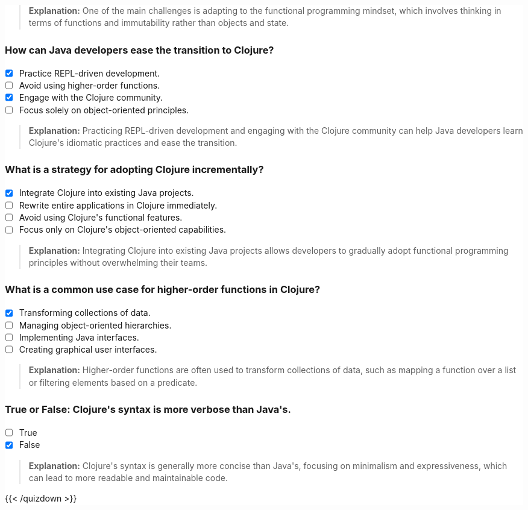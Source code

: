 > **Explanation:** One of the main challenges is adapting to the functional programming mindset, which involves thinking in terms of functions and immutability rather than objects and state.

### How can Java developers ease the transition to Clojure?

- [x] Practice REPL-driven development.
- [ ] Avoid using higher-order functions.
- [x] Engage with the Clojure community.
- [ ] Focus solely on object-oriented principles.

> **Explanation:** Practicing REPL-driven development and engaging with the Clojure community can help Java developers learn Clojure's idiomatic practices and ease the transition.

### What is a strategy for adopting Clojure incrementally?

- [x] Integrate Clojure into existing Java projects.
- [ ] Rewrite entire applications in Clojure immediately.
- [ ] Avoid using Clojure's functional features.
- [ ] Focus only on Clojure's object-oriented capabilities.

> **Explanation:** Integrating Clojure into existing Java projects allows developers to gradually adopt functional programming principles without overwhelming their teams.

### What is a common use case for higher-order functions in Clojure?

- [x] Transforming collections of data.
- [ ] Managing object-oriented hierarchies.
- [ ] Implementing Java interfaces.
- [ ] Creating graphical user interfaces.

> **Explanation:** Higher-order functions are often used to transform collections of data, such as mapping a function over a list or filtering elements based on a predicate.

### True or False: Clojure's syntax is more verbose than Java's.

- [ ] True
- [x] False

> **Explanation:** Clojure's syntax is generally more concise than Java's, focusing on minimalism and expressiveness, which can lead to more readable and maintainable code.

{{< /quizdown >}}
